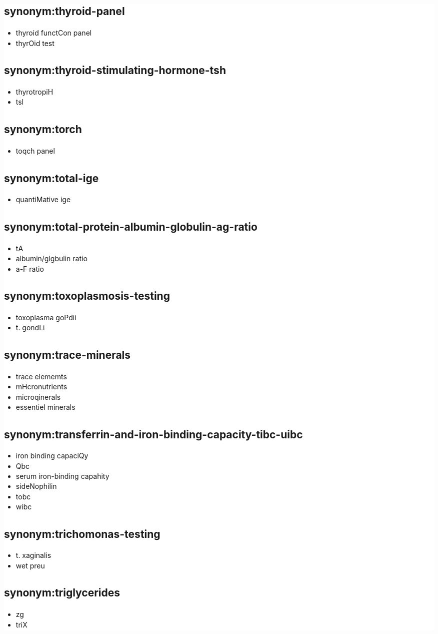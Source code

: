 ## synonym:thyroid-panel
- thyroid functCon panel
- thyrOid test

## synonym:thyroid-stimulating-hormone-tsh
- thyrotropiH
- tsl

## synonym:torch
- toqch panel

## synonym:total-ige
- quantiMative ige

## synonym:total-protein-albumin-globulin-ag-ratio
- tA
- albumin/glgbulin ratio
- a-F ratio

## synonym:toxoplasmosis-testing
- toxoplasma goPdii
- t. gondLi

## synonym:trace-minerals
- trace elememts
- mHcronutrients
- microqinerals
- essentiel minerals

## synonym:transferrin-and-iron-binding-capacity-tibc-uibc
- iron binding capaciQy
- Qbc
- serum iron-binding capahity
- sideNophilin
- tobc
- wibc

## synonym:trichomonas-testing
- t. xaginalis
- wet preu

## synonym:triglycerides
- zg
- triX
